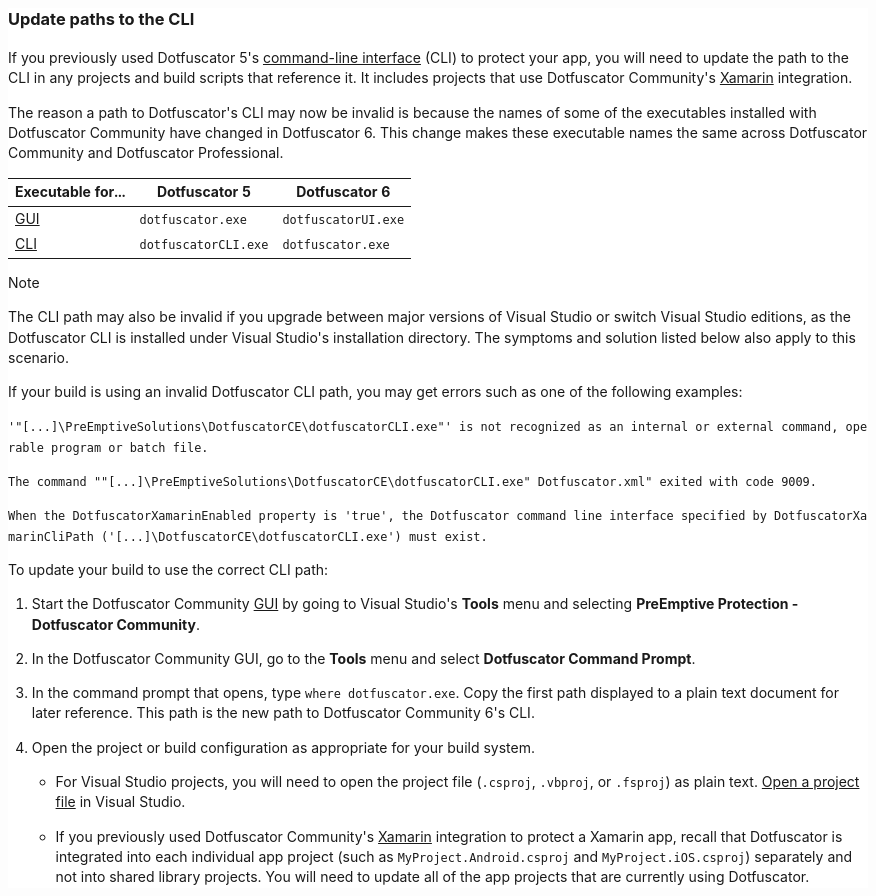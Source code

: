 <a name="steps-cli"></a>

### Update paths to the CLI

If you previously used Dotfuscator 5's [command-line interface][cli] (CLI) to protect your app, you will need to update the path to the CLI in any projects and build scripts that reference it. It includes projects that use Dotfuscator Community's [Xamarin][xamarin] integration.

The reason a path to Dotfuscator's CLI may now be invalid is because the names of some of the executables installed with Dotfuscator Community have changed in Dotfuscator 6. This change makes these executable names the same across Dotfuscator Community and Dotfuscator Professional.

| Executable for...                     | Dotfuscator 5         | Dotfuscator 6         |
|---------------------------------------|-----------------------|-----------------------|
| [GUI][gui] | `dotfuscator.exe`     | `dotfuscatorUI.exe`   |
| [CLI][cli]   | `dotfuscatorCLI.exe`  | `dotfuscator.exe`     |

> [!NOTE]
> The CLI path may also be invalid if you upgrade between major versions of Visual Studio or switch Visual Studio editions, as the Dotfuscator CLI is installed under Visual Studio's installation directory.
The symptoms and solution listed below also apply to this scenario.

If your build is using an invalid Dotfuscator CLI path, you may get errors such as one of the following examples:

`'"[...]\PreEmptiveSolutions\DotfuscatorCE\dotfuscatorCLI.exe"' is not recognized as an internal or external command,
operable program or batch file.`

`The command ""[...]\PreEmptiveSolutions\DotfuscatorCE\dotfuscatorCLI.exe" Dotfuscator.xml" exited with code 9009.`

`When the DotfuscatorXamarinEnabled property is 'true', the Dotfuscator command line interface specified by
DotfuscatorXamarinCliPath ('[...]\DotfuscatorCE\dotfuscatorCLI.exe') must exist.`

To update your build to use the correct CLI path:

1. Start the Dotfuscator Community [GUI][gui] by going to Visual Studio's **Tools** menu and selecting **PreEmptive Protection - Dotfuscator Community**.
   
2. In the Dotfuscator Community GUI, go to the **Tools** menu and select **Dotfuscator Command Prompt**.

3. In the command prompt that opens, type `where dotfuscator.exe`.
   Copy the first path displayed to a plain text document for later reference. This path is the new path to Dotfuscator Community 6's CLI.

4. Open the project or build configuration as appropriate for your build system.

    * For Visual Studio projects, you will need to open the project file (`.csproj`, `.vbproj`, or `.fsproj`) as plain text. [Open a project file](../solutions-and-projects-in-visual-studio.md#project-file) in Visual Studio.
    
    * If you previously used Dotfuscator Community's [Xamarin][xamarin] integration to protect a Xamarin app, recall that Dotfuscator is integrated into each individual app project (such as `MyProject.Android.csproj` and `MyProject.iOS.csproj`) separately and not into shared library projects.
      You will need to update all of the app projects that are currently using Dotfuscator.


[changelog]: https://www.preemptive.com/support/dotfuscator-support/dotfuscator-ce-change-log
[download]: https://www.preemptive.com/products/dotfuscator/downloads
[always-improving]: https://www.preemptive.com/always-improving
[vs-update]: ../../install/update-visual-studio.md
[install]: https://www.preemptive.com/dotfuscator/ce/docs/help/intro_install.html
[register]: https://www.preemptive.com/dotfuscator/ce/docs/help/intro_register.html
[pro]: https://www.preemptive.com/dotfuscator/ce/docs/help/intro_upgrades.html
[pro-pya]: https://www.preemptive.com/dotfuscator/pro/userguide/en/getting_started_protect.html
[gui]:  https://www.preemptive.com/dotfuscator/ce/docs/help/getting_started_gui.html
[cli]: https://www.preemptive.com/dotfuscator/ce/docs/help/intro_cli.html
[xamarin]: https://www.preemptive.com/dotfuscator/ce/docs/help/getting_started_xamarin.html
[xamarin-download]: https://www.preemptive.com/dotfuscator/ce/docs/help/getting_started_xamarin.html#pctoc-download-the-custom-set-of-msbuild-targets-and-tasks-for-dotfuscator
[inputs]: https://www.preemptive.com/dotfuscator/ce/docs/help/gui_inputs.html
[checks-overview]: https://www.preemptive.com/dotfuscator/ce/docs/help/checks_overview.html
[checks-notification]: https://www.preemptive.com/dotfuscator/ce/docs/help/checks_overview.html#pctoc-application-notification
[checks-actions]: https://www.preemptive.com/dotfuscator/ce/docs/help/checks_overview.html#pctoc-check-actions
[tamper]: https://www.preemptive.com/dotfuscator/ce/docs/help/checks_tamper.html
[attributes-checks]: https://www.preemptive.com/dotfuscator/ce/docs/help/attributes_checks.html
[attributes-obfuscation]: https://www.preemptive.com/dotfuscator/ce/docs/help/attributes_obfuscation.html
[verbosity]: ../how-to-view-save-and-configure-build-log-files.md#to-change-the-amount-of-information-included-in-the-build-log
[dotnet-attributes]: /dotnet/standard/attributes
[application-insights]: /azure/azure-monitor/app/app-insights-overview
[nuget-org]: https://www.nuget.org/